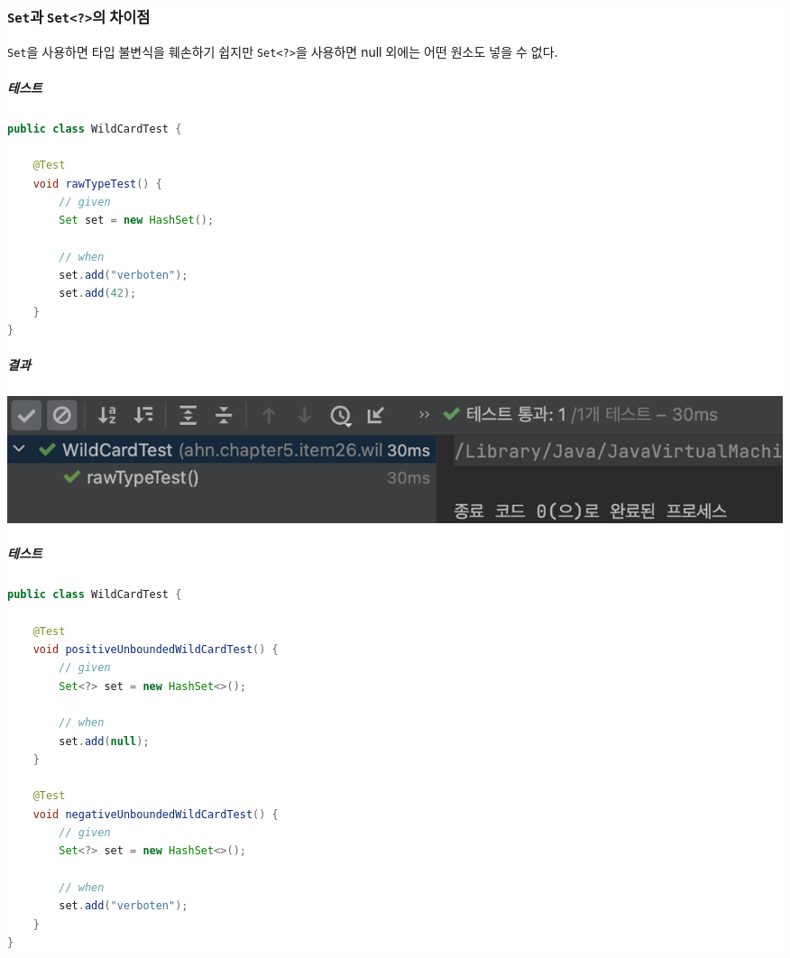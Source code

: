 ### `Set`과 `Set<?>`의 차이점

`Set`을 사용하면 타입 불변식을 훼손하기 쉽지만 `Set<?>`을 사용하면 null 외에는 어떤 원소도 넣을 수 없다.

##### 테스트

```java
public class WildCardTest {

    @Test
    void rawTypeTest() {
        // given
        Set set = new HashSet();
        
        // when
        set.add("verboten");
        set.add(42);
    }
}
```

##### 결과

![](./wildCard/result-1.png)

##### 테스트

```java
public class WildCardTest {

    @Test
    void positiveUnboundedWildCardTest() {
        // given
        Set<?> set = new HashSet<>();

        // when
        set.add(null);
    }

    @Test
    void negativeUnboundedWildCardTest() {
        // given
        Set<?> set = new HashSet<>();

        // when
        set.add("verboten");
    }
}
```
